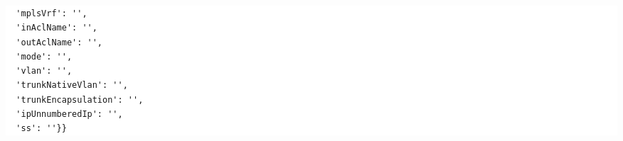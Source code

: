       'mplsVrf': '',
      'inAclName': '',
      'outAclName': '',
      'mode': '',
      'vlan': '',
      'trunkNativeVlan': '',
      'trunkEncapsulation': '',
      'ipUnnumberedIp': '',
      'ss': ''}}




```python

```
